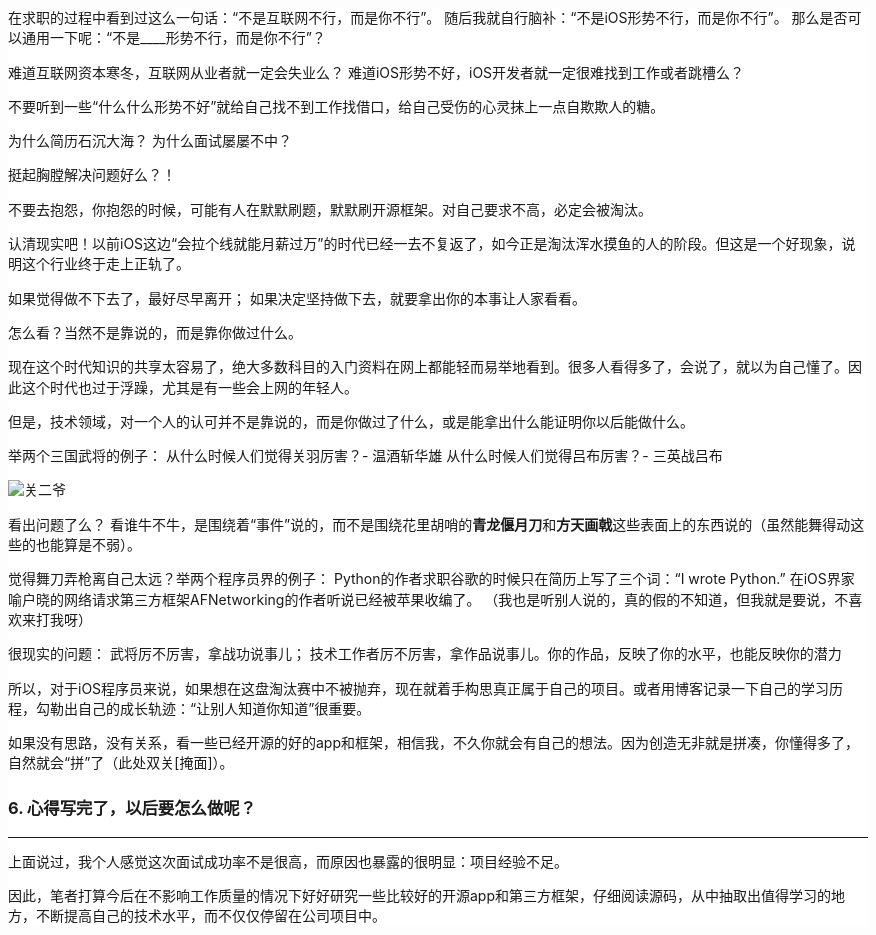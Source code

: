 在求职的过程中看到过这么一句话：“不是互联网不行，而是你不行”。
随后我就自行脑补：“不是iOS形势不行，而是你不行”。
那么是否可以通用一下呢：“不是____形势不行，而是你不行”？

难道互联网资本寒冬，互联网从业者就一定会失业么？
难道iOS形势不好，iOS开发者就一定很难找到工作或者跳槽么？

不要听到一些“什么什么形势不好”就给自己找不到工作找借口，给自己受伤的心灵抹上一点自欺欺人的糖。

为什么简历石沉大海？
为什么面试屡屡不中？

挺起胸膛解决问题好么？！

不要去抱怨，你抱怨的时候，可能有人在默默刷题，默默刷开源框架。对自己要求不高，必定会被淘汰。

认清现实吧！以前iOS这边“会拉个线就能月薪过万”的时代已经一去不复返了，如今正是淘汰浑水摸鱼的人的阶段。但这是一个好现象，说明这个行业终于走上正轨了。

如果觉得做不下去了，最好尽早离开；
如果决定坚持做下去，就要拿出你的本事让人家看看。

怎么看？当然不是靠说的，而是靠你做过什么。

现在这个时代知识的共享太容易了，绝大多数科目的入门资料在网上都能轻而易举地看到。很多人看得多了，会说了，就以为自己懂了。因此这个时代也过于浮躁，尤其是有一些会上网的年轻人。

但是，技术领域，对一个人的认可并不是靠说的，而是你做过了什么，或是能拿出什么能证明你以后能做什么。

举两个三国武将的例子：
从什么时候人们觉得关羽厉害？- 温酒斩华雄
从什么时候人们觉得吕布厉害？- 三英战吕布


![关二爷](http://upload-images.jianshu.io/upload_images/859001-b6810305d1803032.png?imageMogr2/auto-orient/strip%7CimageView2/2/w/1240)


看出问题了么？
看谁牛不牛，是围绕着“事件”说的，而不是围绕花里胡哨的**青龙偃月刀**和**方天画戟**这些表面上的东西说的（虽然能舞得动这些的也能算是不弱）。

觉得舞刀弄枪离自己太远？举两个程序员界的例子：
Python的作者求职谷歌的时候只在简历上写了三个词：“I wrote Python.”
在iOS界家喻户晓的网络请求第三方框架AFNetworking的作者听说已经被苹果收编了。
（我也是听别人说的，真的假的不知道，但我就是要说，不喜欢来打我呀）


很现实的问题：
武将厉不厉害，拿战功说事儿；
技术工作者厉不厉害，拿作品说事儿。你的作品，反映了你的水平，也能反映你的潜力

所以，对于iOS程序员来说，如果想在这盘淘汰赛中不被抛弃，现在就着手构思真正属于自己的项目。或者用博客记录一下自己的学习历程，勾勒出自己的成长轨迹：“让别人知道你知道”很重要。

如果没有思路，没有关系，看一些已经开源的好的app和框架，相信我，不久你就会有自己的想法。因为创造无非就是拼凑，你懂得多了，自然就会“拼”了（此处双关[掩面]）。



### 6. 心得写完了，以后要怎么做呢？
-----

上面说过，我个人感觉这次面试成功率不是很高，而原因也暴露的很明显：项目经验不足。

因此，笔者打算今后在不影响工作质量的情况下好好研究一些比较好的开源app和第三方框架，仔细阅读源码，从中抽取出值得学习的地方，不断提高自己的技术水平，而不仅仅停留在公司项目中。
